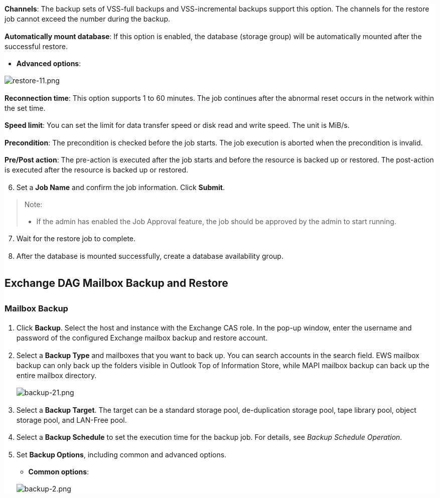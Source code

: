    **Channels**: The backup sets of VSS-full backups and VSS-incremental backups support this option. The channels for the restore job cannot exceed the number during the backup.

   **Automatically mount database**: If this option is enabled, the database (storage group) will be automatically mounted after the successful restore.

   - **Advanced options**:

   ![restore-11.png](../images/exchange/03-exchange/restore-11.png)

   **Reconnection time**: This option supports 1 to 60 minutes. The job continues after the abnormal reset occurs in the network within the set time.

   **Speed limit**: You can set the limit for data transfer speed or disk read and write speed. The unit is MiB/s.

   **Precondition**: The precondition is checked before the job starts. The job execution is aborted when the precondition is invalid.

   **Pre/Post action**: The pre-action is executed after the job starts and before the resource is backed up or restored. The post-action is executed after the resource is backed up or restored.

6. Set a **Job Name** and confirm the job information. Click **Submit**.

> Note:
>
> - If the admin has enabled the Job Approval feature, the job should be approved by the admin to start running.

7. Wait for the restore job to complete.

8. After the database is mounted successfully, create a database availability group.

## Exchange DAG Mailbox Backup and Restore

### Mailbox Backup

1. Click **Backup**. Select the host and instance with the Exchange CAS role. In the pop-up window, enter the username and password of the configured Exchange mailbox backup and restore account.

2. Select a **Backup Type** and mailboxes that you want to back up. You can search accounts in the search field. EWS mailbox backup can only back up the folders visible in Outlook Top of Information Store, while MAPI mailbox backup can back up the entire mailbox directory.

   ![backup-21.png](../images/exchange/03-exchange/backup-21.png)

3. Select a **Backup Target**. The target can be a standard storage pool, de-duplication storage pool, tape library pool, object storage pool, and LAN-Free pool.

4. Select a **Backup Schedule** to set the execution time for the backup job. For details, see *Backup Schedule Operation*.

5. Set **Backup Options**, including common and advanced options.

   - **Common options**:

   ![backup-2.png](../images/exchange/03-exchange/backup-2.png)
